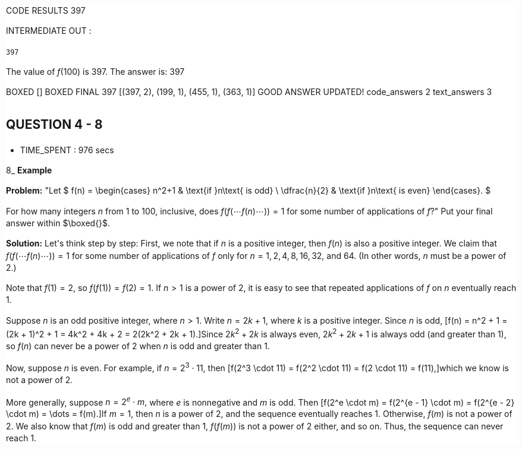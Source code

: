CODE RESULTS 397

INTERMEDIATE OUT :
```output
397
```
The value of $f(100)$ is $397$. The answer is: $397$

BOXED []
BOXED FINAL 397
[(397, 2), (199, 1), (455, 1), (363, 1)]
GOOD ANSWER UPDATED!
code_answers 2 text_answers 3



## QUESTION 4 - 8 
- TIME_SPENT : 976 secs

8_
**Example**

**Problem:** 
"Let $
f(n) =
\begin{cases}
n^2+1 & \text{if }n\text{ is odd} \\
\dfrac{n}{2} & \text{if }n\text{ is even}
\end{cases}.
$

For how many integers $n$ from 1 to 100, inclusive, does $f ( f (\dotsb f (n) \dotsb )) = 1$ for some number of applications of $f$?"
Put your final answer within $\boxed{}$.

**Solution:** 
Let's think step by step:
First, we note that if $n$ is a positive integer, then $f(n)$ is also a positive integer.  We claim that $f ( f (\dotsb f (n) \dotsb )) = 1$ for some number of applications of $f$ only for $n = 1, 2, 4, 8, 16, 32,$ and $64.$  (In other words, $n$ must be a power of 2.)

Note that $f(1) = 2,$ so $f(f(1)) = f(2) = 1.$  If $n > 1$ is a power of 2, it is easy to see that repeated applications of $f$ on $n$ eventually reach 1.

Suppose $n$ is an odd positive integer, where $n > 1.$  Write $n = 2k + 1,$ where $k$ is a positive integer.  Since $n$ is odd,
\[f(n) = n^2 + 1 = (2k + 1)^2 + 1 = 4k^2 + 4k + 2 = 2(2k^2 + 2k + 1).\]Since $2k^2 + 2k$ is always even, $2k^2 + 2k + 1$ is always odd (and greater than 1), so $f(n)$ can never be a power of 2 when $n$ is odd and greater than 1.

Now, suppose $n$ is even.  For example, if $n = 2^3 \cdot 11,$ then
\[f(2^3 \cdot 11) = f(2^2 \cdot 11) = f(2 \cdot 11) = f(11),\]which we know is not a power of 2.

More generally, suppose $n = 2^e \cdot m,$ where $e$ is nonnegative and $m$ is odd.  Then
\[f(2^e \cdot m) = f(2^{e - 1} \cdot m) = f(2^{e - 2} \cdot m) = \dots = f(m).\]If $m = 1,$ then $n$ is a power of 2, and the sequence eventually reaches 1.  Otherwise, $f(m)$ is not a power of 2.  We also know that $f(m)$ is odd and greater than 1, $f(f(m))$ is not a power of 2 either, and so on.  Thus, the sequence can never reach 1.

